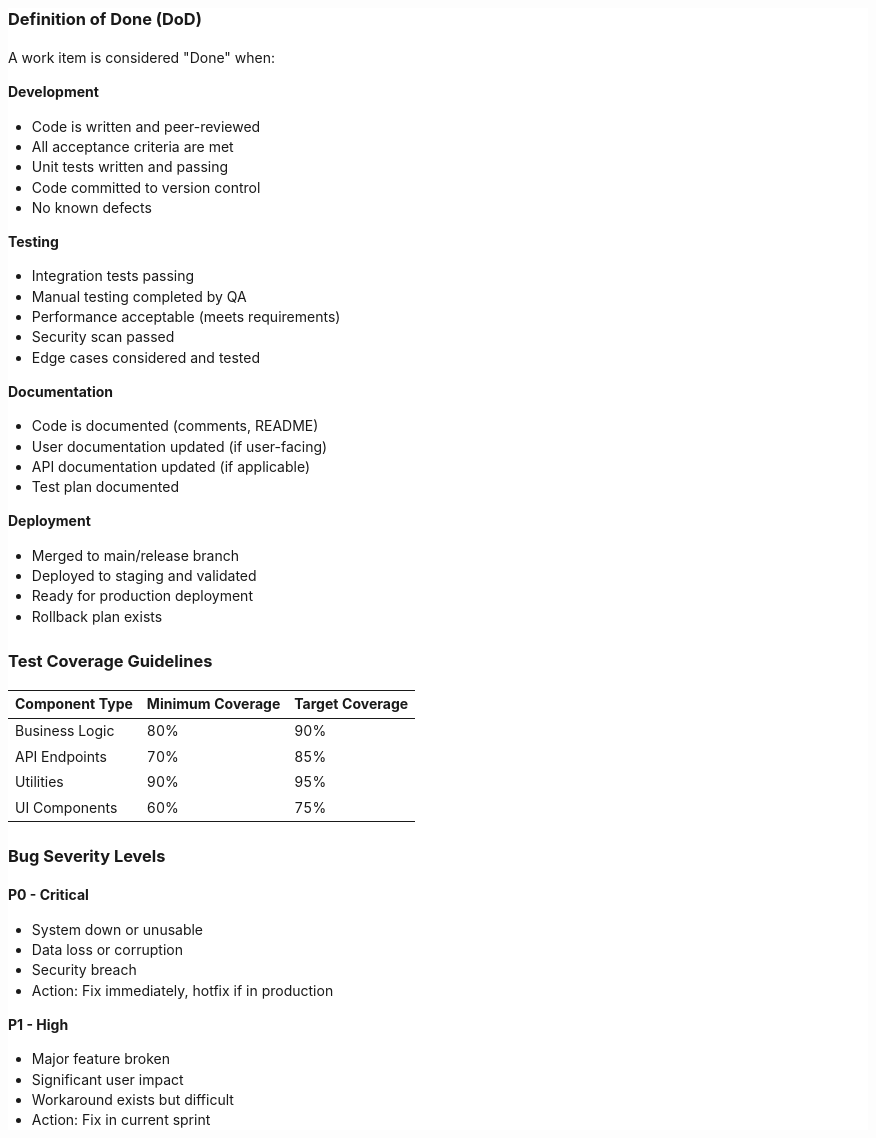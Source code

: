 ### Definition of Done (DoD)

A work item is considered "Done" when:

**Development**
- Code is written and peer-reviewed
- All acceptance criteria are met
- Unit tests written and passing
- Code committed to version control
- No known defects

**Testing**
- Integration tests passing
- Manual testing completed by QA
- Performance acceptable (meets requirements)
- Security scan passed
- Edge cases considered and tested

**Documentation**
- Code is documented (comments, README)
- User documentation updated (if user-facing)
- API documentation updated (if applicable)
- Test plan documented

**Deployment**
- Merged to main/release branch
- Deployed to staging and validated
- Ready for production deployment
- Rollback plan exists

### Test Coverage Guidelines

| Component Type | Minimum Coverage | Target Coverage |
|----------------|------------------|-----------------|
| Business Logic | 80% | 90% |
| API Endpoints | 70% | 85% |
| Utilities | 90% | 95% |
| UI Components | 60% | 75% |

### Bug Severity Levels

**P0 - Critical**
- System down or unusable
- Data loss or corruption
- Security breach
- Action: Fix immediately, hotfix if in production

**P1 - High**
- Major feature broken
- Significant user impact
- Workaround exists but difficult
- Action: Fix in current sprint
